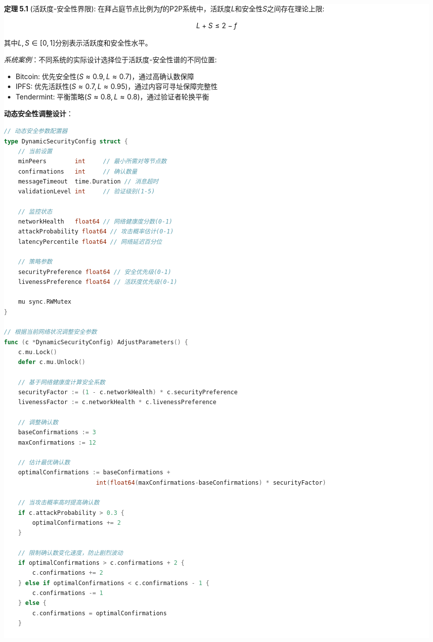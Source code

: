 **定理 5.1** (活跃度-安全性界限): 在拜占庭节点比例为$f$的P2P系统中，活跃度$L$和安全性$S$之间存在理论上限:

$$L + S \leq 2 - f$$

其中$L, S \in [0,1]$分别表示活跃度和安全性水平。

*系统案例*：不同系统的实际设计选择位于活跃度-安全性谱的不同位置:

- Bitcoin: 优先安全性($S \approx 0.9, L \approx 0.7$)，通过高确认数保障
- IPFS: 优先活跃性($S \approx 0.7, L \approx 0.95$)，通过内容可寻址保障完整性
- Tendermint: 平衡策略($S \approx 0.8, L \approx 0.8$)，通过验证者轮换平衡

**动态安全性调整设计**：

```go
// 动态安全参数配置器
type DynamicSecurityConfig struct {
    // 当前设置
    minPeers        int     // 最小所需对等节点数
    confirmations   int     // 确认数量
    messageTimeout  time.Duration // 消息超时
    validationLevel int     // 验证级别(1-5)
    
    // 监控状态
    networkHealth   float64 // 网络健康度分数(0-1)
    attackProbability float64 // 攻击概率估计(0-1)
    latencyPercentile float64 // 网络延迟百分位
    
    // 策略参数
    securityPreference float64 // 安全优先级(0-1)
    livenessPreference float64 // 活跃度优先级(0-1)
    
    mu sync.RWMutex
}

// 根据当前网络状况调整安全参数
func (c *DynamicSecurityConfig) AdjustParameters() {
    c.mu.Lock()
    defer c.mu.Unlock()
    
    // 基于网络健康度计算安全系数
    securityFactor := (1 - c.networkHealth) * c.securityPreference
    livenessFactor := c.networkHealth * c.livenessPreference
    
    // 调整确认数
    baseConfirmations := 3
    maxConfirmations := 12
    
    // 估计最优确认数
    optimalConfirmations := baseConfirmations + 
                          int(float64(maxConfirmations-baseConfirmations) * securityFactor)
    
    // 当攻击概率高时提高确认数
    if c.attackProbability > 0.3 {
        optimalConfirmations += 2
    }
    
    // 限制确认数变化速度，防止剧烈波动
    if optimalConfirmations > c.confirmations + 2 {
        c.confirmations += 2
    } else if optimalConfirmations < c.confirmations - 1 {
        c.confirmations -= 1
    } else {
        c.confirmations = optimalConfirmations
    }
    
```